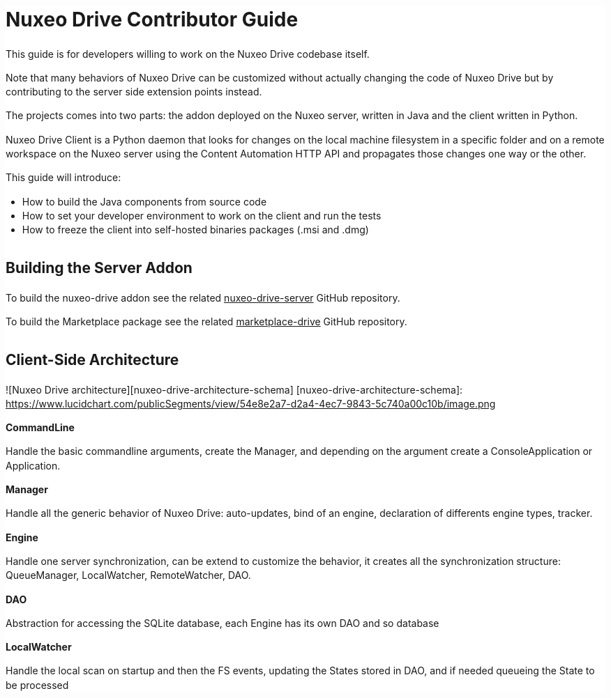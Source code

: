 # Nuxeo Drive Contributor Guide

This guide is for developers willing to work on the Nuxeo Drive codebase itself.

Note that many behaviors of Nuxeo Drive can be customized without actually changing the code of Nuxeo Drive but by contributing to the server side extension points instead.

The projects comes into two parts: the addon deployed on the Nuxeo server, written in Java and the client written in Python.

Nuxeo Drive Client is a Python daemon that looks for changes on the local machine filesystem in a specific folder and on a remote workspace on the Nuxeo server using the Content Automation HTTP API and propagates those changes one way or the other.

This guide will introduce:

* How to build the Java components from source code
* How to set your developer environment to work on the client and run the tests
* How to freeze the client into self-hosted binaries packages (.msi and .dmg)

## Building the Server Addon

To build the nuxeo-drive addon see the related [nuxeo-drive-server](https://github.com/nuxeo/nuxeo-drive-server) GitHub repository.

To build the Marketplace package see the related [marketplace-drive](https://github.com/nuxeo/marketplace-drive) GitHub repository.

## Client-Side Architecture

![Nuxeo Drive architecture][nuxeo-drive-architecture-schema]
[nuxeo-drive-architecture-schema]: https://www.lucidchart.com/publicSegments/view/54e8e2a7-d2a4-4ec7-9843-5c740a00c10b/image.png

**CommandLine**

Handle the basic commandline arguments, create the Manager, and depending on the argument create a ConsoleApplication or Application.

**Manager**

Handle all the generic behavior of Nuxeo Drive: auto-updates, bind of an engine, declaration of differents engine types, tracker.

**Engine**

Handle one server synchronization, can be extend to customize the behavior, it creates all the synchronization structure: QueueManager, LocalWatcher, RemoteWatcher, DAO.

**DAO**

Abstraction for accessing the SQLite database, each Engine has its own DAO and so database

**LocalWatcher**


Handle the local scan on startup and then the FS events, updating the States stored in DAO, and if needed queueing the State to be processed


[signals-slots-connections]: https://www.lucidchart.com/publicSegments/view/54efbff4-c180-41d8-9184-0b1d0a00c10b/image.png